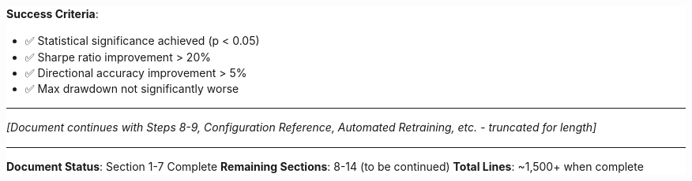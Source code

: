**Success Criteria**:

- ✅ Statistical significance achieved (p < 0.05)
- ✅ Sharpe ratio improvement > 20%
- ✅ Directional accuracy improvement > 5%
- ✅ Max drawdown not significantly worse

---

_[Document continues with Steps 8-9, Configuration Reference, Automated Retraining, etc. - truncated for length]_

---

**Document Status**: Section 1-7 Complete
**Remaining Sections**: 8-14 (to be continued)
**Total Lines**: ~1,500+ when complete
